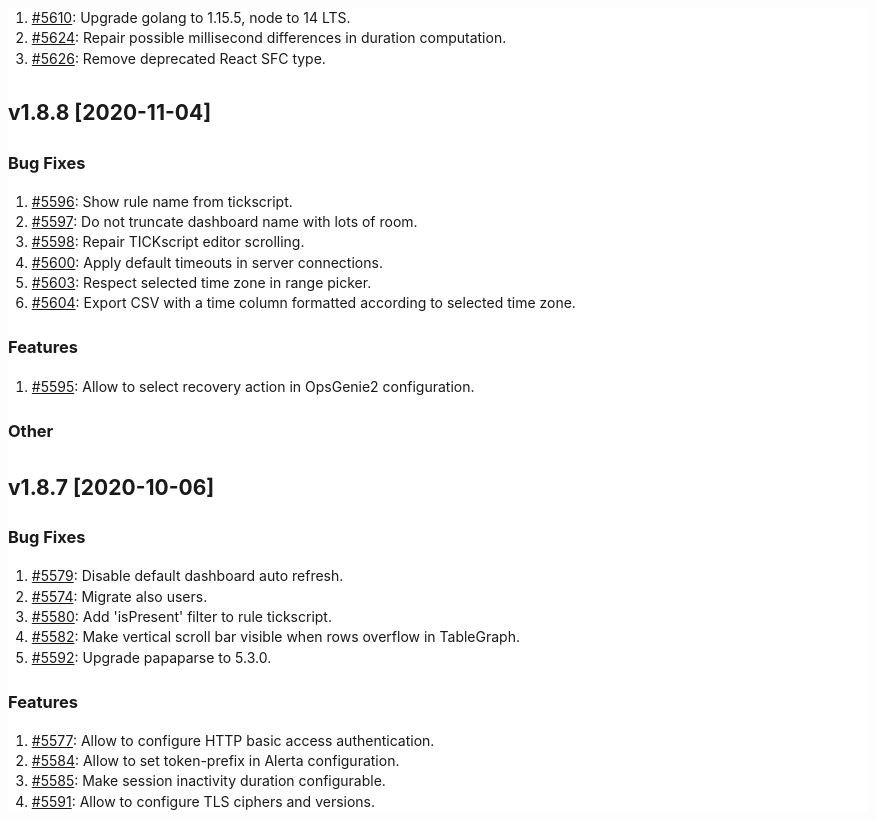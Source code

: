 1. [#5610](https://github.com/influxdata/chronograf/pull/5610): Upgrade golang to 1.15.5, node to 14 LTS.
1. [#5624](https://github.com/influxdata/chronograf/pull/5624): Repair possible millisecond differences in duration computation.
1. [#5626](https://github.com/influxdata/chronograf/pull/5626): Remove deprecated React SFC type.

## v1.8.8 [2020-11-04]

### Bug Fixes

1. [#5596](https://github.com/influxdata/chronograf/pull/5596): Show rule name from tickscript.
1. [#5597](https://github.com/influxdata/chronograf/pull/5597): Do not truncate dashboard name with lots of room.
1. [#5598](https://github.com/influxdata/chronograf/pull/5598): Repair TICKscript editor scrolling.
1. [#5600](https://github.com/influxdata/chronograf/pull/5600): Apply default timeouts in server connections.
1. [#5603](https://github.com/influxdata/chronograf/pull/5603): Respect selected time zone in range picker.
1. [#5604](https://github.com/influxdata/chronograf/pull/5604): Export CSV with a time column formatted according to selected time zone.

### Features

1. [#5595](https://github.com/influxdata/chronograf/pull/5595): Allow to select recovery action in OpsGenie2 configuration.

### Other

## v1.8.7 [2020-10-06]

### Bug Fixes

1. [#5579](https://github.com/influxdata/chronograf/pull/5579): Disable default dashboard auto refresh.
1. [#5574](https://github.com/influxdata/chronograf/pull/5574): Migrate also users.
1. [#5580](https://github.com/influxdata/chronograf/pull/5580): Add 'isPresent' filter to rule tickscript.
1. [#5582](https://github.com/influxdata/chronograf/pull/5582): Make vertical scroll bar visible when rows overflow in TableGraph.
1. [#5592](https://github.com/influxdata/chronograf/pull/5592): Upgrade papaparse to 5.3.0.

### Features

1. [#5577](https://github.com/influxdata/chronograf/pull/5577): Allow to configure HTTP basic access authentication.
1. [#5584](https://github.com/influxdata/chronograf/pull/5584): Allow to set token-prefix in Alerta configuration.
1. [#5585](https://github.com/influxdata/chronograf/pull/5585): Make session inactivity duration configurable.
1. [#5591](https://github.com/influxdata/chronograf/pull/5591): Allow to configure TLS ciphers and versions.
